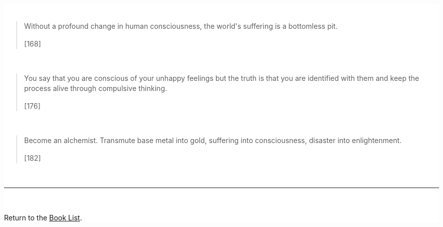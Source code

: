 <br/>

> Without a profound change in human consciousness, the world's suffering is a bottomless pit.
>
> [168]

<br/>

> You say that you are conscious of your unhappy feelings but the truth is that you are identified with them and keep the process alive through compulsive thinking.
>
> [176]

<br/>

> Become an alchemist. Transmute base metal into gold, suffering into consciousness, disaster into enlightenment.
>
> [182]

<br/>

---

<br/>

Return to the [Book List](Readme.md#book-list).
